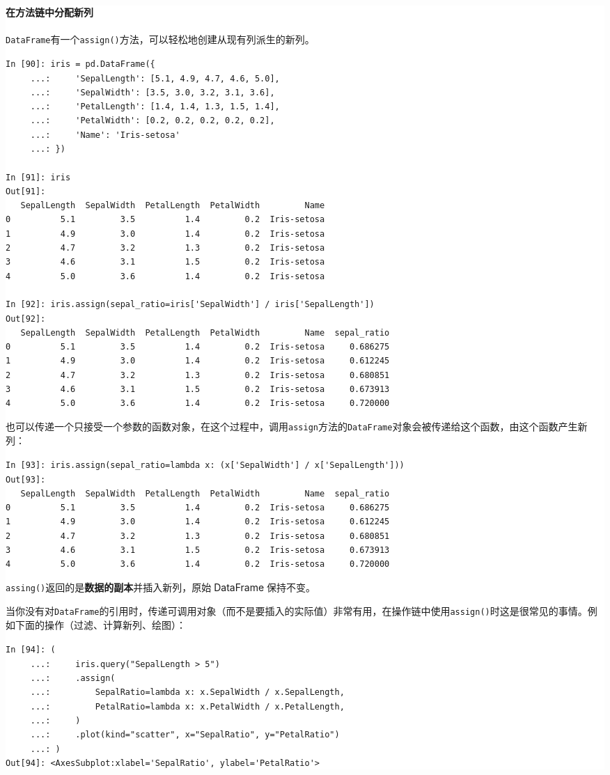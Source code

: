 #### 在方法链中分配新列

`DataFrame`有一个`assign()`方法，可以轻松地创建从现有列派生的新列。

```
In [90]: iris = pd.DataFrame({
     ...:     'SepalLength': [5.1, 4.9, 4.7, 4.6, 5.0],
     ...:     'SepalWidth': [3.5, 3.0, 3.2, 3.1, 3.6],
     ...:     'PetalLength': [1.4, 1.4, 1.3, 1.5, 1.4],
     ...:     'PetalWidth': [0.2, 0.2, 0.2, 0.2, 0.2],
     ...:     'Name': 'Iris-setosa'
     ...: })

In [91]: iris
Out[91]:
   SepalLength  SepalWidth  PetalLength  PetalWidth         Name
0          5.1         3.5          1.4         0.2  Iris-setosa
1          4.9         3.0          1.4         0.2  Iris-setosa
2          4.7         3.2          1.3         0.2  Iris-setosa
3          4.6         3.1          1.5         0.2  Iris-setosa
4          5.0         3.6          1.4         0.2  Iris-setosa

In [92]: iris.assign(sepal_ratio=iris['SepalWidth'] / iris['SepalLength'])
Out[92]:
   SepalLength  SepalWidth  PetalLength  PetalWidth         Name  sepal_ratio
0          5.1         3.5          1.4         0.2  Iris-setosa     0.686275
1          4.9         3.0          1.4         0.2  Iris-setosa     0.612245
2          4.7         3.2          1.3         0.2  Iris-setosa     0.680851
3          4.6         3.1          1.5         0.2  Iris-setosa     0.673913
4          5.0         3.6          1.4         0.2  Iris-setosa     0.720000

```

也可以传递一个只接受一个参数的函数对象，在这个过程中，调用`assign`方法的`DataFrame`对象会被传递给这个函数，由这个函数产生新列：

```
In [93]: iris.assign(sepal_ratio=lambda x: (x['SepalWidth'] / x['SepalLength']))
Out[93]:
   SepalLength  SepalWidth  PetalLength  PetalWidth         Name  sepal_ratio
0          5.1         3.5          1.4         0.2  Iris-setosa     0.686275
1          4.9         3.0          1.4         0.2  Iris-setosa     0.612245
2          4.7         3.2          1.3         0.2  Iris-setosa     0.680851
3          4.6         3.1          1.5         0.2  Iris-setosa     0.673913
4          5.0         3.6          1.4         0.2  Iris-setosa     0.720000

```

`assing()`返回的是**数据的副本**并插入新列，原始 DataFrame 保持不变。

当你没有对`DataFrame`的引用时，传递可调用对象（而不是要插入的实际值）非常有用，在操作链中使用`assign()`时这是很常见的事情。例如下面的操作（过滤、计算新列、绘图）：

```
In [94]: (
     ...:     iris.query("SepalLength > 5")
     ...:     .assign(
     ...:         SepalRatio=lambda x: x.SepalWidth / x.SepalLength,
     ...:         PetalRatio=lambda x: x.PetalWidth / x.PetalLength,
     ...:     )
     ...:     .plot(kind="scatter", x="SepalRatio", y="PetalRatio")
     ...: )
Out[94]: <AxesSubplot:xlabel='SepalRatio', ylabel='PetalRatio'>

```
